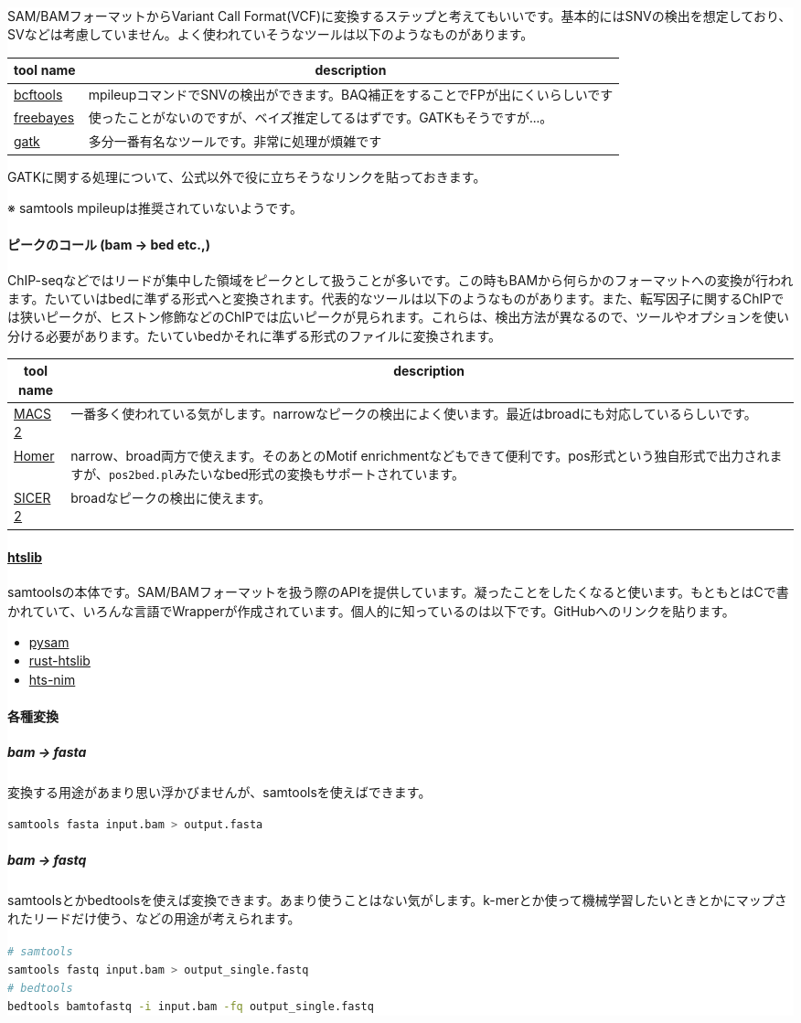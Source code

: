 SAM/BAMフォーマットからVariant Call Format(VCF)に変換するステップと考えてもいいです。基本的にはSNVの検出を想定しており、SVなどは考慮していません。よく使われていそうなツールは以下のようなものがあります。

| tool name                                                    | description                                     |
| ------------------------------------------------------------ | ----------------------------------------------- |
| [bcftools](http://samtools.github.io/bcftools/bcftools.html) | mpileupコマンドでSNVの検出ができます。BAQ補正をすることでFPが出にくいらしいです |
| [freebayes](https://github.com/ekg/freebayes)                | 使ったことがないのですが、ベイズ推定してるはずです。GATKもそうですが...。        |
| [gatk](https://gatk.broadinstitute.org/hc/en-us)             | 多分一番有名なツールです。非常に処理が煩雑です                         |

GATKに関する処理について、公式以外で役に立ちそうなリンクを貼っておきます。

※ samtools mpileupは推奨されていないようです。

#### ピークのコール (bam -> bed etc.,)

ChIP-seqなどではリードが集中した領域をピークとして扱うことが多いです。この時もBAMから何らかのフォーマットへの変換が行われます。たいていはbedに準ずる形式へと変換されます。代表的なツールは以下のようなものがあります。また、転写因子に関するChIPでは狭いピークが、ヒストン修飾などのChIPでは広いピークが見られます。これらは、検出方法が異なるので、ツールやオプションを使い分ける必要があります。たいていbedかそれに準ずる形式のファイルに変換されます。

| tool name                                      | description                                                                                                   |
| ---------------------------------------------- | ------------------------------------------------------------------------------------------------------------- |
| [MACS2](https://github.com/macs3-project/MACS) | 一番多く使われている気がします。narrowなピークの検出によく使います。最近はbroadにも対応しているらしいです。                                                   |
| [Homer](http://homer.ucsd.edu/homer/)          | narrow、broad両方で使えます。そのあとのMotif enrichmentなどもできて便利です。pos形式という独自形式で出力されますが、`pos2bed.pl`みたいなbed形式の変換もサポートされています。 |
| [SICER2](https://zanglab.github.io/SICER2/)    | broadなピークの検出に使えます。                                                                                            |

#### [htslib](https://github.com/samtools/htslib)

samtoolsの本体です。SAM/BAMフォーマットを扱う際のAPIを提供しています。凝ったことをしたくなると使います。もともとはCで書かれていて、いろんな言語でWrapperが作成されています。個人的に知っているのは以下です。GitHubへのリンクを貼ります。

- [pysam](https://github.com/pysam-developers/pysam)
- [rust-htslib](https://github.com/rust-bio/rust-htslib)
- [hts-nim](https://github.com/bio-nim/nim-htslib)

#### 各種変換

##### bam -> fasta

変換する用途があまり思い浮かびませんが、samtoolsを使えばできます。

```bash
samtools fasta input.bam > output.fasta
```

##### bam -> fastq

samtoolsとかbedtoolsを使えば変換できます。あまり使うことはない気がします。k-merとか使って機械学習したいときとかにマップされたリードだけ使う、などの用途が考えられます。

```bash
# samtools
samtools fastq input.bam > output_single.fastq
# bedtools
bedtools bamtofastq -i input.bam -fq output_single.fastq
```
